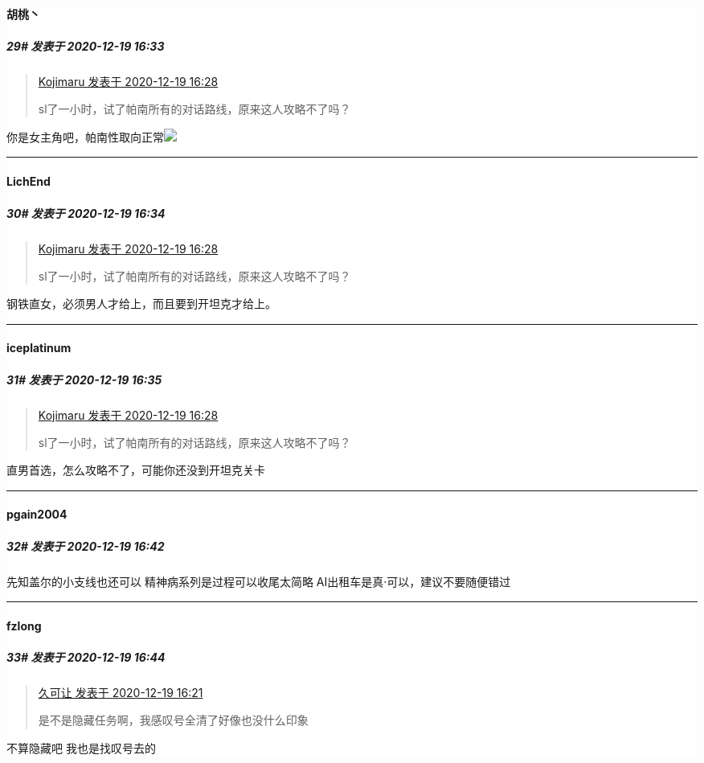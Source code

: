 ####  胡桃丶  
##### 29#       发表于 2020-12-19 16:33


<blockquote><a href="httphttps://bbs.saraba1st.com/2b/forum.php?mod=redirect&amp;goto=findpost&amp;pid=49773200&amp;ptid=1978488" target="_blank">Kojimaru 发表于 2020-12-19 16:28</a>

sl了一小时，试了帕南所有的对话路线，原来这人攻略不了吗？</blockquote>
你是女主角吧，帕南性取向正常<img src="https://static.saraba1st.com/image/smiley/face2017/068.png" referrerpolicy="no-referrer">


-----

####  LichEnd  
##### 30#       发表于 2020-12-19 16:34


<blockquote><a href="httphttps://bbs.saraba1st.com/2b/forum.php?mod=redirect&amp;goto=findpost&amp;pid=49773200&amp;ptid=1978488" target="_blank">Kojimaru 发表于 2020-12-19 16:28</a>

sl了一小时，试了帕南所有的对话路线，原来这人攻略不了吗？</blockquote>
钢铁直女，必须男人才给上，而且要到开坦克才给上。


-----

####  iceplatinum  
##### 31#       发表于 2020-12-19 16:35


<blockquote><a href="httphttps://bbs.saraba1st.com/2b/forum.php?mod=redirect&amp;goto=findpost&amp;pid=49773200&amp;ptid=1978488" target="_blank">Kojimaru 发表于 2020-12-19 16:28</a>

sl了一小时，试了帕南所有的对话路线，原来这人攻略不了吗？</blockquote>
直男首选，怎么攻略不了，可能你还没到开坦克关卡


-----

####  pgain2004  
##### 32#       发表于 2020-12-19 16:42


先知盖尔的小支线也还可以
精神病系列是过程可以收尾太简略
AI出租车是真·可以，建议不要随便错过


-----

####  fzlong  
##### 33#       发表于 2020-12-19 16:44


<blockquote><a href="httphttps://bbs.saraba1st.com/2b/forum.php?mod=redirect&amp;goto=findpost&amp;pid=49773126&amp;ptid=1978488" target="_blank">久可让 发表于 2020-12-19 16:21</a>

是不是隐藏任务啊，我感叹号全清了好像也没什么印象</blockquote>
不算隐藏吧 我也是找叹号去的
